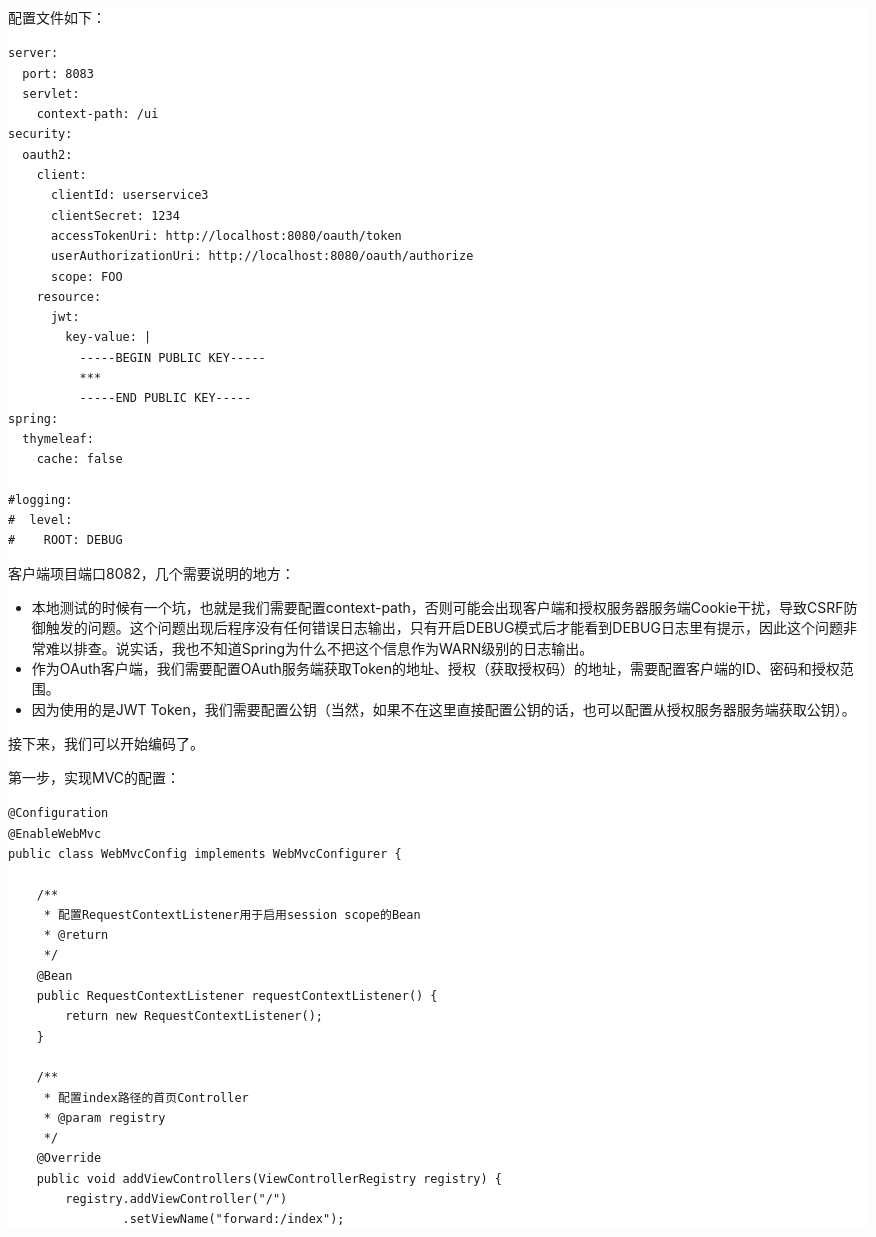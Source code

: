 ```

```

配置文件如下：

```
server:
  port: 8083
  servlet:
    context-path: /ui
security:
  oauth2:
    client:
      clientId: userservice3
      clientSecret: 1234
      accessTokenUri: http://localhost:8080/oauth/token
      userAuthorizationUri: http://localhost:8080/oauth/authorize
      scope: FOO
    resource:
      jwt:
        key-value: |
          -----BEGIN PUBLIC KEY-----
          ***
          -----END PUBLIC KEY-----
spring:
  thymeleaf:
    cache: false

#logging:
#  level:
#    ROOT: DEBUG

```

客户端项目端口8082，几个需要说明的地方：

- 本地测试的时候有一个坑，也就是我们需要配置context-path，否则可能会出现客户端和授权服务器服务端Cookie干扰，导致CSRF防御触发的问题。这个问题出现后程序没有任何错误日志输出，只有开启DEBUG模式后才能看到DEBUG日志里有提示，因此这个问题非常难以排查。说实话，我也不知道Spring为什么不把这个信息作为WARN级别的日志输出。
- 作为OAuth客户端，我们需要配置OAuth服务端获取Token的地址、授权（获取授权码）的地址，需要配置客户端的ID、密码和授权范围。
- 因为使用的是JWT Token，我们需要配置公钥（当然，如果不在这里直接配置公钥的话，也可以配置从授权服务器服务端获取公钥）。

接下来，我们可以开始编码了。

第一步，实现MVC的配置：

```
@Configuration
@EnableWebMvc
public class WebMvcConfig implements WebMvcConfigurer {

    /**
     * 配置RequestContextListener用于启用session scope的Bean
     * @return
     */
    @Bean
    public RequestContextListener requestContextListener() {
        return new RequestContextListener();
    }

    /**
     * 配置index路径的首页Controller
     * @param registry
     */
    @Override
    public void addViewControllers(ViewControllerRegistry registry) {
        registry.addViewController("/")
                .setViewName("forward:/index");
```